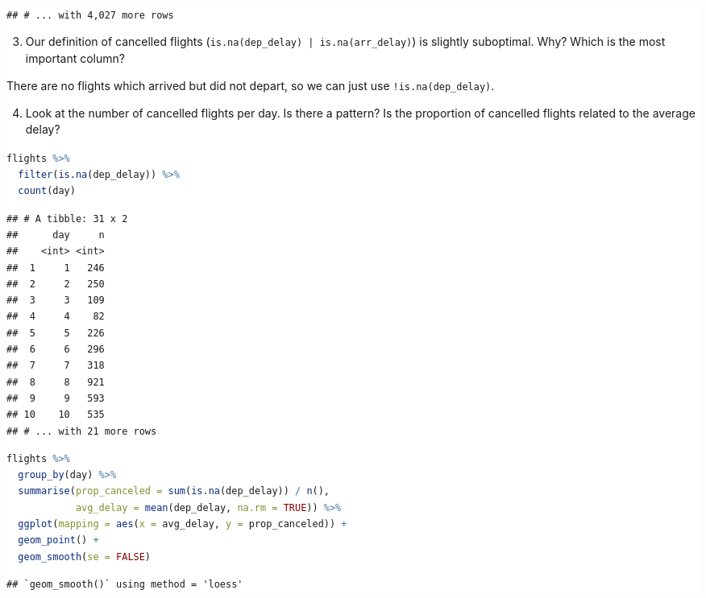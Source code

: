 ```
## # ... with 4,027 more rows
```

3. Our definition of cancelled flights (`is.na(dep_delay) | is.na(arr_delay)`) is slightly suboptimal. Why? Which is the most important column?

There are no flights which arrived but did not depart, so we can just use `!is.na(dep_delay)`.

4. Look at the number of cancelled flights per day. Is there a pattern? Is the proportion of cancelled flights related to the average delay?


```r
flights %>%
  filter(is.na(dep_delay)) %>%
  count(day)
```

```
## # A tibble: 31 x 2
##      day     n
##    <int> <int>
##  1     1   246
##  2     2   250
##  3     3   109
##  4     4    82
##  5     5   226
##  6     6   296
##  7     7   318
##  8     8   921
##  9     9   593
## 10    10   535
## # ... with 21 more rows
```

```r
flights %>%
  group_by(day) %>%
  summarise(prop_canceled = sum(is.na(dep_delay)) / n(),
            avg_delay = mean(dep_delay, na.rm = TRUE)) %>%
  ggplot(mapping = aes(x = avg_delay, y = prop_canceled)) +
  geom_point() + 
  geom_smooth(se = FALSE)
```

```
## `geom_smooth()` using method = 'loess'
```
